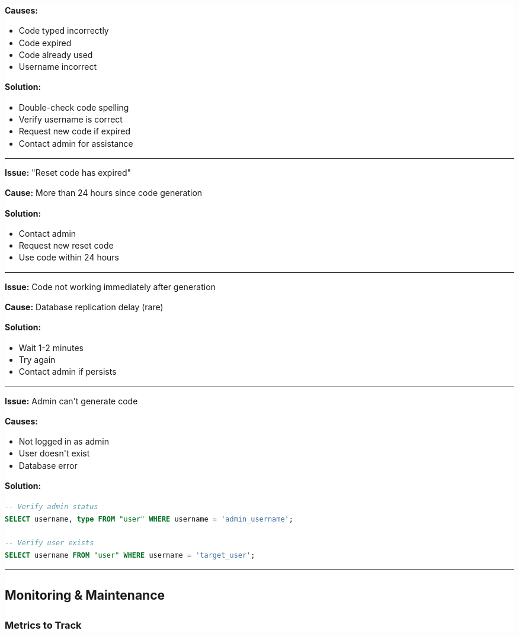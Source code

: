 **Causes:**
- Code typed incorrectly
- Code expired
- Code already used
- Username incorrect

**Solution:**
- Double-check code spelling
- Verify username is correct
- Request new code if expired
- Contact admin for assistance

---

**Issue:** "Reset code has expired"

**Cause:** More than 24 hours since code generation

**Solution:**
- Contact admin
- Request new reset code
- Use code within 24 hours

---

**Issue:** Code not working immediately after generation

**Cause:** Database replication delay (rare)

**Solution:**
- Wait 1-2 minutes
- Try again
- Contact admin if persists

---

**Issue:** Admin can't generate code

**Causes:**
- Not logged in as admin
- User doesn't exist
- Database error

**Solution:**
```sql
-- Verify admin status
SELECT username, type FROM "user" WHERE username = 'admin_username';

-- Verify user exists
SELECT username FROM "user" WHERE username = 'target_user';
```

---

## Monitoring & Maintenance

### Metrics to Track
